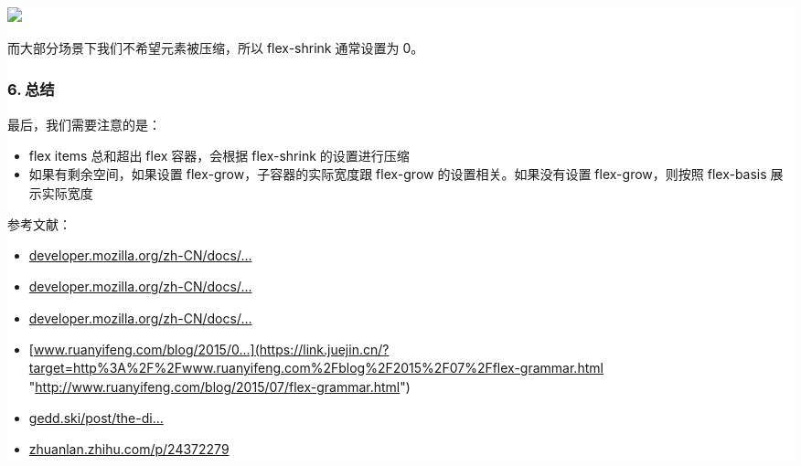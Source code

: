 ![](https://p1-jj.byteimg.com/tos-cn-i-t2oaga2asx/gold-user-assets/2019/12/9/16ee8817a01d6969~tplv-t2oaga2asx-jj-mark:3024:0:0:0:q75.awebp)

而大部分场景下我们不希望元素被压缩，所以 flex-shrink 通常设置为 0。

### 6. 总结

最后，我们需要注意的是：

* flex items 总和超出 flex 容器，会根据 flex-shrink 的设置进行压缩
* 如果有剩余空间，如果设置 flex-grow，子容器的实际宽度跟 flex-grow 的设置相关。如果没有设置 flex-grow，则按照 flex-basis 展示实际宽度

参考文献：

* [developer.mozilla.org/zh-CN/docs/…](https://link.juejin.cn/?target=https%3A%2F%2Fdeveloper.mozilla.org%2Fzh-CN%2Fdocs%2FWeb%2FCSS%2Fflex-grow "https://developer.mozilla.org/zh-CN/docs/Web/CSS/flex-grow")

* [developer.mozilla.org/zh-CN/docs/…](https://link.juejin.cn/?target=https%3A%2F%2Fdeveloper.mozilla.org%2Fzh-CN%2Fdocs%2FWeb%2FCSS%2Fflex-shrink "https://developer.mozilla.org/zh-CN/docs/Web/CSS/flex-shrink")

* [developer.mozilla.org/zh-CN/docs/…](https://link.juejin.cn/?target=https%3A%2F%2Fdeveloper.mozilla.org%2Fzh-CN%2Fdocs%2FWeb%2FCSS%2Fflex-basis "https://developer.mozilla.org/zh-CN/docs/Web/CSS/flex-basis")

* [www.ruanyifeng.com/blog/2015/0…](https://link.juejin.cn/?target=http%3A%2F%2Fwww.ruanyifeng.com%2Fblog%2F2015%2F07%2Fflex-grammar.html "http://www.ruanyifeng.com/blog/2015/07/flex-grammar.html")

* [gedd.ski/post/the-di…](https://link.juejin.cn/?target=https%3A%2F%2Fgedd.ski%2Fpost%2Fthe-difference-between-width-and-flex-basis%2F "https://gedd.ski/post/the-difference-between-width-and-flex-basis/")

* [zhuanlan.zhihu.com/p/24372279](https://link.juejin.cn/?target=https%3A%2F%2Fzhuanlan.zhihu.com%2Fp%2F24372279 "https://zhuanlan.zhihu.com/p/24372279")
